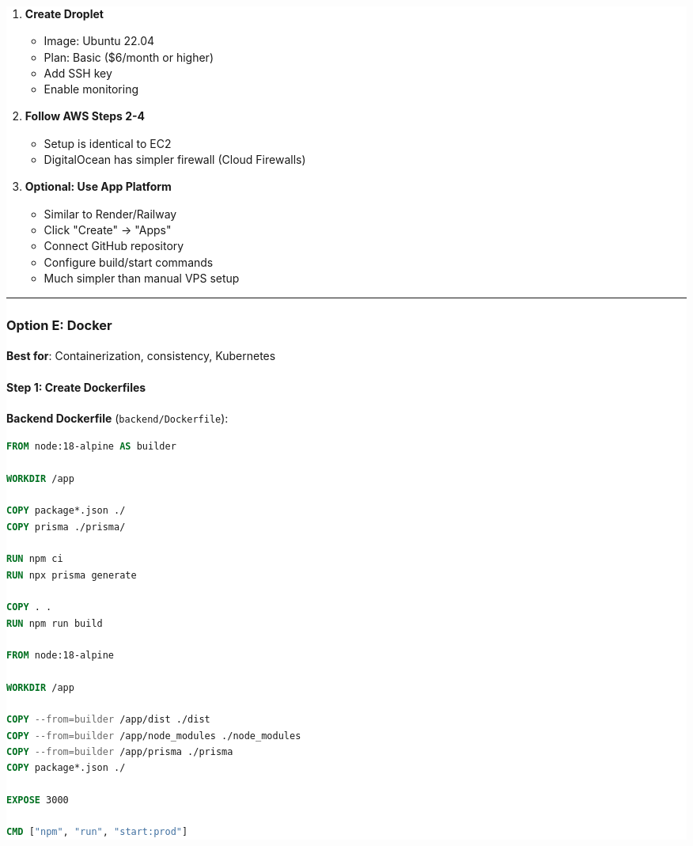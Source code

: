 1. **Create Droplet**
   - Image: Ubuntu 22.04
   - Plan: Basic ($6/month or higher)
   - Add SSH key
   - Enable monitoring

2. **Follow AWS Steps 2-4**
   - Setup is identical to EC2
   - DigitalOcean has simpler firewall (Cloud Firewalls)

3. **Optional: Use App Platform**
   - Similar to Render/Railway
   - Click "Create" → "Apps"
   - Connect GitHub repository
   - Configure build/start commands
   - Much simpler than manual VPS setup

---

### Option E: Docker

**Best for**: Containerization, consistency, Kubernetes

#### Step 1: Create Dockerfiles

**Backend Dockerfile** (`backend/Dockerfile`):
```dockerfile
FROM node:18-alpine AS builder

WORKDIR /app

COPY package*.json ./
COPY prisma ./prisma/

RUN npm ci
RUN npx prisma generate

COPY . .
RUN npm run build

FROM node:18-alpine

WORKDIR /app

COPY --from=builder /app/dist ./dist
COPY --from=builder /app/node_modules ./node_modules
COPY --from=builder /app/prisma ./prisma
COPY package*.json ./

EXPOSE 3000

CMD ["npm", "run", "start:prod"]
```
